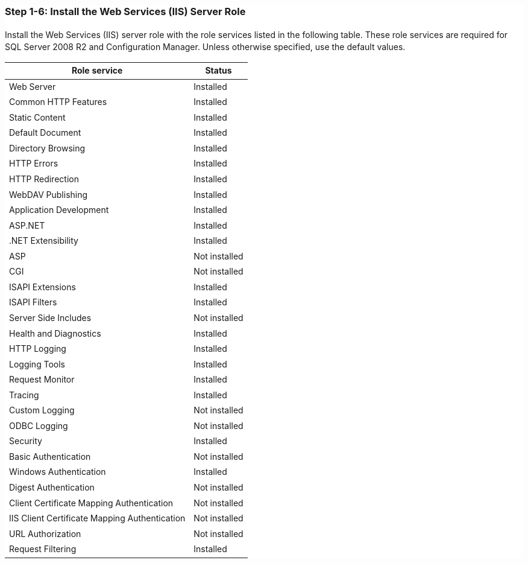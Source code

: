 ###  <a name="InstallIISRole"></a> Step 1-6: Install the Web Services (IIS) Server Role  
 Install the Web Services (IIS) server role with the role services listed in the following table.  These role services are required for SQL Server 2008 R2 and Configuration Manager. Unless otherwise specified, use the default values.  

|Role service|Status|  
|-|-|  
|Web Server|Installed|  
|Common HTTP Features|Installed|  
|Static Content|Installed|  
|Default Document|Installed|  
|Directory Browsing|Installed|  
|HTTP Errors|Installed|  
|HTTP Redirection|Installed|  
|WebDAV Publishing|Installed|  
|Application Development|Installed|  
|ASP.NET|Installed|  
|.NET Extensibility|Installed|  
|ASP|Not installed|  
|CGI|Not installed|  
|ISAPI Extensions|Installed|  
|ISAPI Filters|Installed|  
|Server Side Includes|Not installed|  
|Health and Diagnostics|Installed|  
|HTTP Logging|Installed|  
|Logging Tools|Installed|  
|Request Monitor|Installed|  
|Tracing|Installed|  
|Custom Logging|Not installed|  
|ODBC Logging|Not installed|  
|Security|Installed|  
|Basic Authentication|Not installed|  
|Windows Authentication|Installed|  
|Digest Authentication|Not installed|  
|Client Certificate Mapping Authentication|Not installed|  
|IIS Client Certificate Mapping Authentication|Not installed|  
|URL Authorization|Not installed|  
|Request Filtering|Installed|  